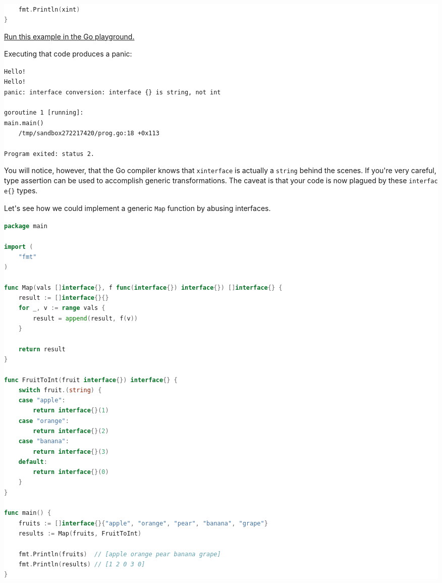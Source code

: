 ```go
	fmt.Println(xint)
}
```

[Run this example in the Go playground.](https://play.golang.org/p/lxIzgFjS_0p)

Executing that code produces a panic:

```
Hello!
Hello!
panic: interface conversion: interface {} is string, not int

goroutine 1 [running]:
main.main()
	/tmp/sandbox272217420/prog.go:18 +0x113

Program exited: status 2.
```

You will notice, however, that the Go compiler knows that `xinterface` is actually a `string` behind the scenes. If you're very careful, type assertion can be used to accomplish generic transformations. The caveat is that your code is now plagued by these `interface{}` types.

Let's see how we could implement a generic `Map` function by abusing interfaces.

```go
package main

import (
	"fmt"
)

func Map(vals []interface{}, f func(interface{}) interface{}) []interface{} {
	result := []interface{}{}
	for _, v := range vals {
		result = append(result, f(v))
	}

	return result
}

func FruitToInt(fruit interface{}) interface{} {
	switch fruit.(string) {
	case "apple":
		return interface{}(1)
	case "orange":
		return interface{}(2)
	case "banana":
		return interface{}(3)
	default:
		return interface{}(0)
	}
}

func main() {
	fruits := []interface{}{"apple", "orange", "pear", "banana", "grape"}
	results := Map(fruits, FruitToInt)

	fmt.Println(fruits)  // [apple orange pear banana grape]
	fmt.Println(results) // [1 2 0 3 0]
}
```
